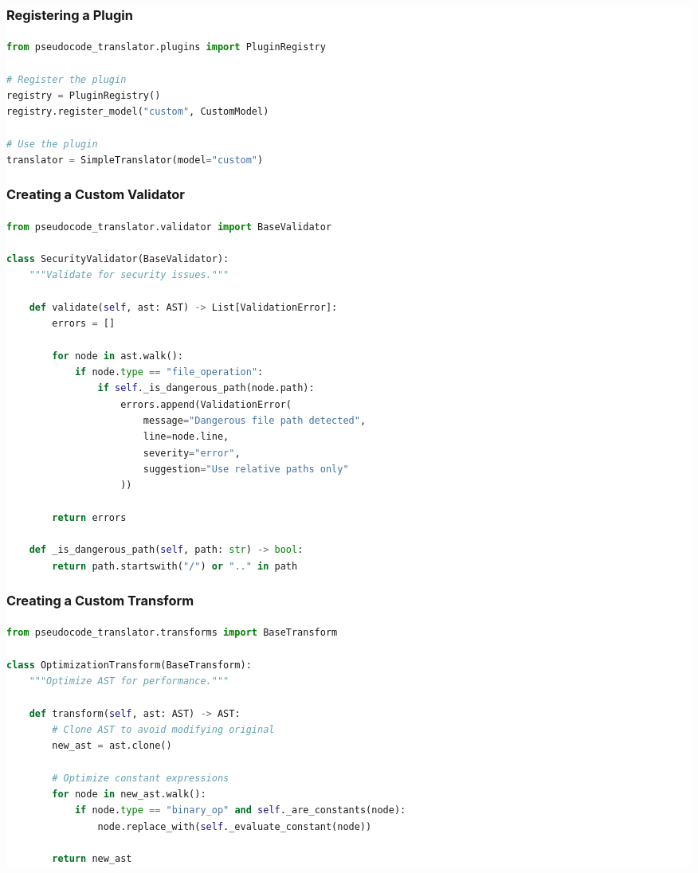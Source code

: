 ### Registering a Plugin

```python
from pseudocode_translator.plugins import PluginRegistry

# Register the plugin
registry = PluginRegistry()
registry.register_model("custom", CustomModel)

# Use the plugin
translator = SimpleTranslator(model="custom")
```

### Creating a Custom Validator

```python
from pseudocode_translator.validator import BaseValidator

class SecurityValidator(BaseValidator):
    """Validate for security issues."""
    
    def validate(self, ast: AST) -> List[ValidationError]:
        errors = []
        
        for node in ast.walk():
            if node.type == "file_operation":
                if self._is_dangerous_path(node.path):
                    errors.append(ValidationError(
                        message="Dangerous file path detected",
                        line=node.line,
                        severity="error",
                        suggestion="Use relative paths only"
                    ))
        
        return errors
    
    def _is_dangerous_path(self, path: str) -> bool:
        return path.startswith("/") or ".." in path
```

### Creating a Custom Transform

```python
from pseudocode_translator.transforms import BaseTransform

class OptimizationTransform(BaseTransform):
    """Optimize AST for performance."""
    
    def transform(self, ast: AST) -> AST:
        # Clone AST to avoid modifying original
        new_ast = ast.clone()
        
        # Optimize constant expressions
        for node in new_ast.walk():
            if node.type == "binary_op" and self._are_constants(node):
                node.replace_with(self._evaluate_constant(node))
        
        return new_ast
```
